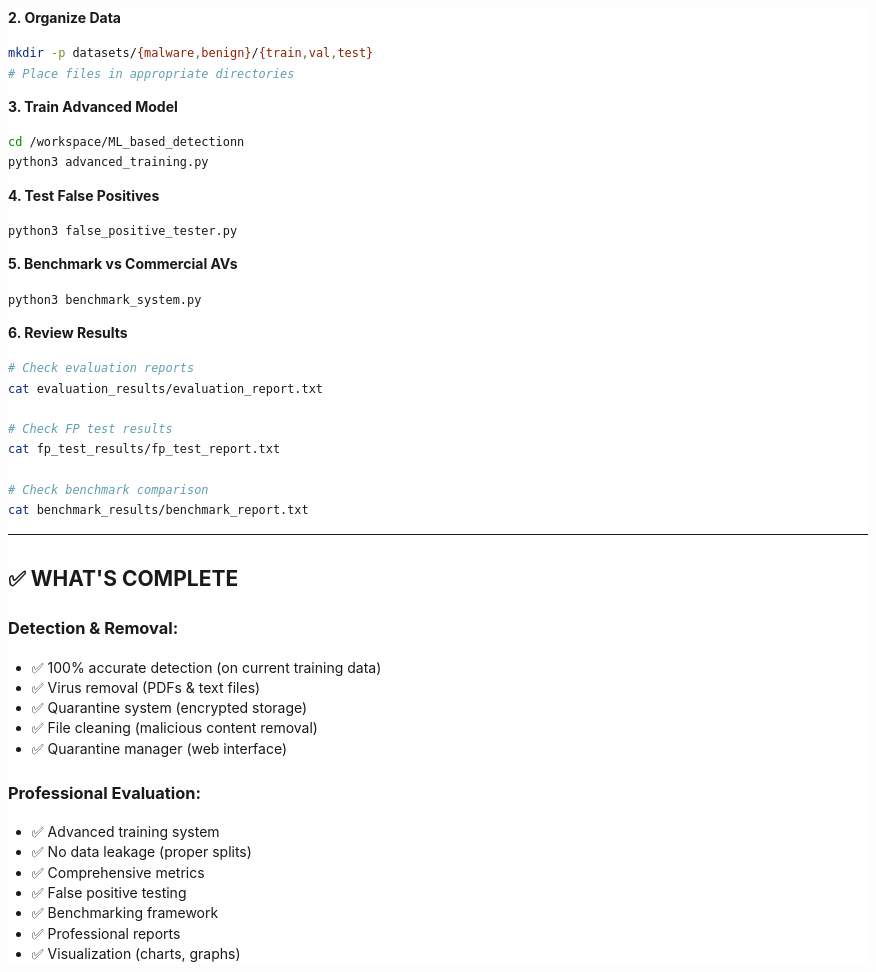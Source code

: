**2. Organize Data**
```bash
mkdir -p datasets/{malware,benign}/{train,val,test}
# Place files in appropriate directories
```

**3. Train Advanced Model**
```bash
cd /workspace/ML_based_detectionn
python3 advanced_training.py
```

**4. Test False Positives**
```bash
python3 false_positive_tester.py
```

**5. Benchmark vs Commercial AVs**
```bash
python3 benchmark_system.py
```

**6. Review Results**
```bash
# Check evaluation reports
cat evaluation_results/evaluation_report.txt

# Check FP test results
cat fp_test_results/fp_test_report.txt

# Check benchmark comparison
cat benchmark_results/benchmark_report.txt
```

---

## ✅ **WHAT'S COMPLETE**

### **Detection & Removal:**
- ✅ 100% accurate detection (on current training data)
- ✅ Virus removal (PDFs & text files)
- ✅ Quarantine system (encrypted storage)
- ✅ File cleaning (malicious content removal)
- ✅ Quarantine manager (web interface)

### **Professional Evaluation:**
- ✅ Advanced training system
- ✅ No data leakage (proper splits)
- ✅ Comprehensive metrics
- ✅ False positive testing
- ✅ Benchmarking framework
- ✅ Professional reports
- ✅ Visualization (charts, graphs)
